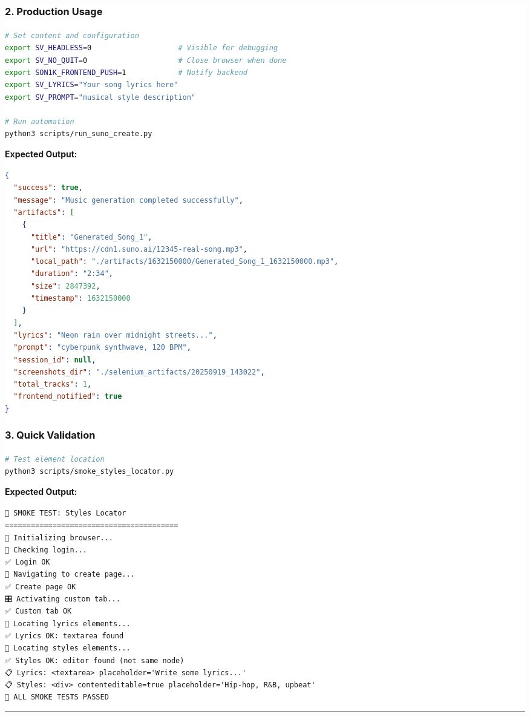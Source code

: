 ### **2. Production Usage**
```bash
# Set content and configuration
export SV_HEADLESS=0                    # Visible for debugging
export SV_NO_QUIT=0                     # Close browser when done
export SON1K_FRONTEND_PUSH=1            # Notify backend
export SV_LYRICS="Your song lyrics here"
export SV_PROMPT="musical style description"

# Run automation
python3 scripts/run_suno_create.py
```

**Expected Output:**
```json
{
  "success": true,
  "message": "Music generation completed successfully",
  "artifacts": [
    {
      "title": "Generated_Song_1",
      "url": "https://cdn1.suno.ai/12345-real-song.mp3",
      "local_path": "./artifacts/1632150000/Generated_Song_1_1632150000.mp3",
      "duration": "2:34",
      "size": 2847392,
      "timestamp": 1632150000
    }
  ],
  "lyrics": "Neon rain over midnight streets...",
  "prompt": "cyberpunk synthwave, 120 BPM",
  "session_id": null,
  "screenshots_dir": "./selenium_artifacts/20250919_143022",
  "total_tracks": 1,
  "frontend_notified": true
}
```

### **3. Quick Validation**
```bash
# Test element location
python3 scripts/smoke_styles_locator.py
```

**Expected Output:**
```
🧪 SMOKE TEST: Styles Locator
========================================
🚀 Initializing browser...
🔐 Checking login...
✅ Login OK
🎯 Navigating to create page...
✅ Create page OK
🎛️ Activating custom tab...
✅ Custom tab OK
🎵 Locating lyrics elements...
✅ Lyrics OK: textarea found
🎨 Locating styles elements...
✅ Styles OK: editor found (not same node)
📋 Lyrics: <textarea> placeholder='Write some lyrics...'
📋 Styles: <div> contenteditable=true placeholder='Hip-hop, R&B, upbeat'
🎉 ALL SMOKE TESTS PASSED
```

---